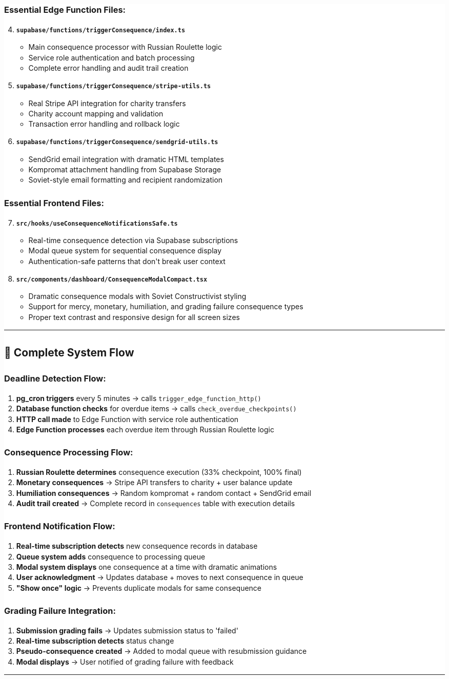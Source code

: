 ### **Essential Edge Function Files:**
4. **`supabase/functions/triggerConsequence/index.ts`**
   - Main consequence processor with Russian Roulette logic
   - Service role authentication and batch processing
   - Complete error handling and audit trail creation

5. **`supabase/functions/triggerConsequence/stripe-utils.ts`**
   - Real Stripe API integration for charity transfers
   - Charity account mapping and validation
   - Transaction error handling and rollback logic

6. **`supabase/functions/triggerConsequence/sendgrid-utils.ts`**
   - SendGrid email integration with dramatic HTML templates
   - Kompromat attachment handling from Supabase Storage
   - Soviet-style email formatting and recipient randomization

### **Essential Frontend Files:**
7. **`src/hooks/useConsequenceNotificationsSafe.ts`**
   - Real-time consequence detection via Supabase subscriptions
   - Modal queue system for sequential consequence display
   - Authentication-safe patterns that don't break user context

8. **`src/components/dashboard/ConsequenceModalCompact.tsx`**
   - Dramatic consequence modals with Soviet Constructivist styling
   - Support for mercy, monetary, humiliation, and grading failure consequence types
   - Proper text contrast and responsive design for all screen sizes

---

## 🔄 **Complete System Flow**

### **Deadline Detection Flow:**
1. **pg_cron triggers** every 5 minutes → calls `trigger_edge_function_http()`
2. **Database function checks** for overdue items → calls `check_overdue_checkpoints()`
3. **HTTP call made** to Edge Function with service role authentication
4. **Edge Function processes** each overdue item through Russian Roulette logic

### **Consequence Processing Flow:**
1. **Russian Roulette determines** consequence execution (33% checkpoint, 100% final)
2. **Monetary consequences** → Stripe API transfers to charity + user balance update
3. **Humiliation consequences** → Random kompromat + random contact + SendGrid email
4. **Audit trail created** → Complete record in `consequences` table with execution details

### **Frontend Notification Flow:**
1. **Real-time subscription detects** new consequence records in database
2. **Queue system adds** consequence to processing queue
3. **Modal system displays** one consequence at a time with dramatic animations
4. **User acknowledgment** → Updates database + moves to next consequence in queue
5. **"Show once" logic** → Prevents duplicate modals for same consequence

### **Grading Failure Integration:**
1. **Submission grading fails** → Updates submission status to 'failed'
2. **Real-time subscription detects** status change
3. **Pseudo-consequence created** → Added to modal queue with resubmission guidance
4. **Modal displays** → User notified of grading failure with feedback

---